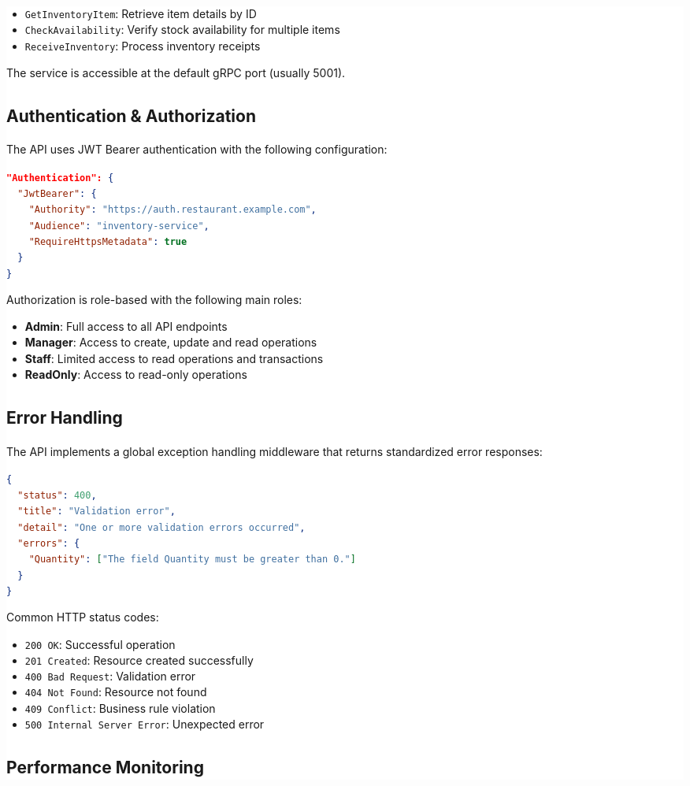 - `GetInventoryItem`: Retrieve item details by ID
- `CheckAvailability`: Verify stock availability for multiple items
- `ReceiveInventory`: Process inventory receipts

The service is accessible at the default gRPC port (usually 5001).

## Authentication & Authorization

The API uses JWT Bearer authentication with the following configuration:

```json
"Authentication": {
  "JwtBearer": {
    "Authority": "https://auth.restaurant.example.com",
    "Audience": "inventory-service",
    "RequireHttpsMetadata": true
  }
}
```

Authorization is role-based with the following main roles:

- **Admin**: Full access to all API endpoints
- **Manager**: Access to create, update and read operations
- **Staff**: Limited access to read operations and transactions
- **ReadOnly**: Access to read-only operations

## Error Handling

The API implements a global exception handling middleware that returns standardized error responses:

```json
{
  "status": 400,
  "title": "Validation error",
  "detail": "One or more validation errors occurred",
  "errors": {
    "Quantity": ["The field Quantity must be greater than 0."]
  }
}
```

Common HTTP status codes:

- `200 OK`: Successful operation
- `201 Created`: Resource created successfully
- `400 Bad Request`: Validation error
- `404 Not Found`: Resource not found
- `409 Conflict`: Business rule violation
- `500 Internal Server Error`: Unexpected error

## Performance Monitoring
